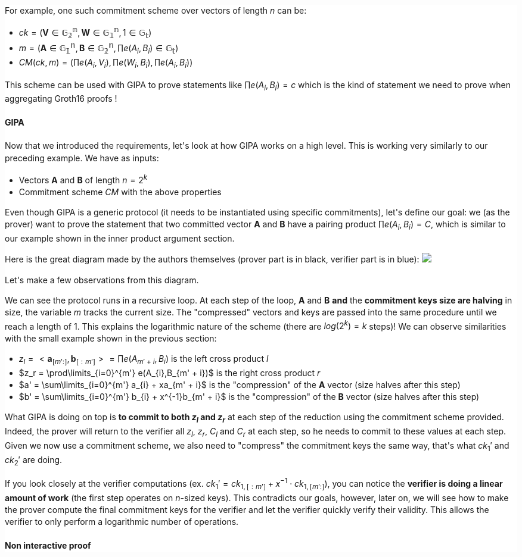 For example, one such commitment scheme over vectors of length $n$ can be:
* $ck = (\mathbf{V} \in \mathbb{G_2^n},\mathbf{W} \in \mathbb{G_1^n},1 \in \mathbb{G_t})$
* $m = (\mathbf{A} \in \mathbb{G_1^n},\mathbf{B} \in \mathbb{G_2^n},\prod e(A_i,B_i) \in \mathbb{G_t})$
* $CM(ck,m) = (\prod e(A_i,V_i),\prod e(W_i,B_i), \prod e(A_i,B_i))$

This scheme can be used with GIPA to prove statements like $\prod e(A_i,B_i) = c$ which is the kind of statement we need to prove when aggregating Groth16 proofs !

#### GIPA

Now that we introduced the requirements, let's look at how GIPA works on a high level. This is working very similarly to our preceding example.
We have as inputs:
* Vectors $\mathbf{A}$ and $\mathbf{B}$ of length $n = 2^k$
* Commitment scheme $CM$ with the above properties

Even though GIPA is a generic protocol (it needs to be instantiated using specific commitments), let's define our goal: we (as the prover) want to prove the statement that two committed vector $\mathbf{A}$ and $\mathbf{B}$ have a pairing product $\prod e(A_i,B_i) = C$, which is similar to our example shown in the inner product argument section.

Here is the great diagram made by the authors themselves (prover part is in black, verifier part is in blue):
![](https://i.imgur.com/IzCEDjT.png)

Let's make a few observations from this diagram. 

We can see the protocol runs in a recursive loop. At each step of the loop, $\mathbf{A}$ and $\mathbf{B}$  **and** the **commitment keys size are halving** in size, the variable $m$ tracks the current size. The "compressed" vectors and keys are passed into the same procedure until we reach a length of 1. This explains the logarithmic nature of the scheme (there are $log(2^k)=k$ steps)! 
We can observe similarities with the small example shown in the previous section:
* $z_l =  \lt \mathbf{a}_{[m':]},\mathbf{b}_{[:m']} \gt  = \prod e(A_{m' + i},B_{i})$ is the left cross product $l$
* $z_r = \prod\limits_{i=0}^{m'} e(A_{i},B_{m' + i})$ is the right cross product $r$
* $a' = \sum\limits_{i=0}^{m'} a_{i} + xa_{m' + i}$ is the "compression" of the $\mathbf{A}$ vector (size halves after this step)
* $b' = \sum\limits_{i=0}^{m'} b_{i} + x^{-1}b_{m' + i}$ is the "compression" of the $\mathbf{B}$ vector (size halves after this step)


What GIPA is doing on top is **to commit to both $z_l$ and $z_r$** at each step of the reduction using the commitment scheme provided. Indeed, the prover will return to the verifier all $z_l$, $z_r$, $C_l$ and $C_r$ at each step, so he needs to commit to these values at each step. Given we now use a commitment scheme, we also need to "compress" the commitment keys the same way, that's what $ck_1'$ and $ck_2'$ are doing. 

If you look closely at the verifier computations (ex. $ck_1' = ck_{1,[:m']} + x^{-1}\cdot ck_{1,[m':]}$), you can notice the **verifier is doing a linear amount of work** (the first step operates on $n$-sized keys). This contradicts our goals, however, later on, we will see how to make the prover compute the final commitment keys for the verifier and let the verifier quickly verify their validity. This allows the verifier to only perform a logarithmic number of operations.

#### Non interactive proof
